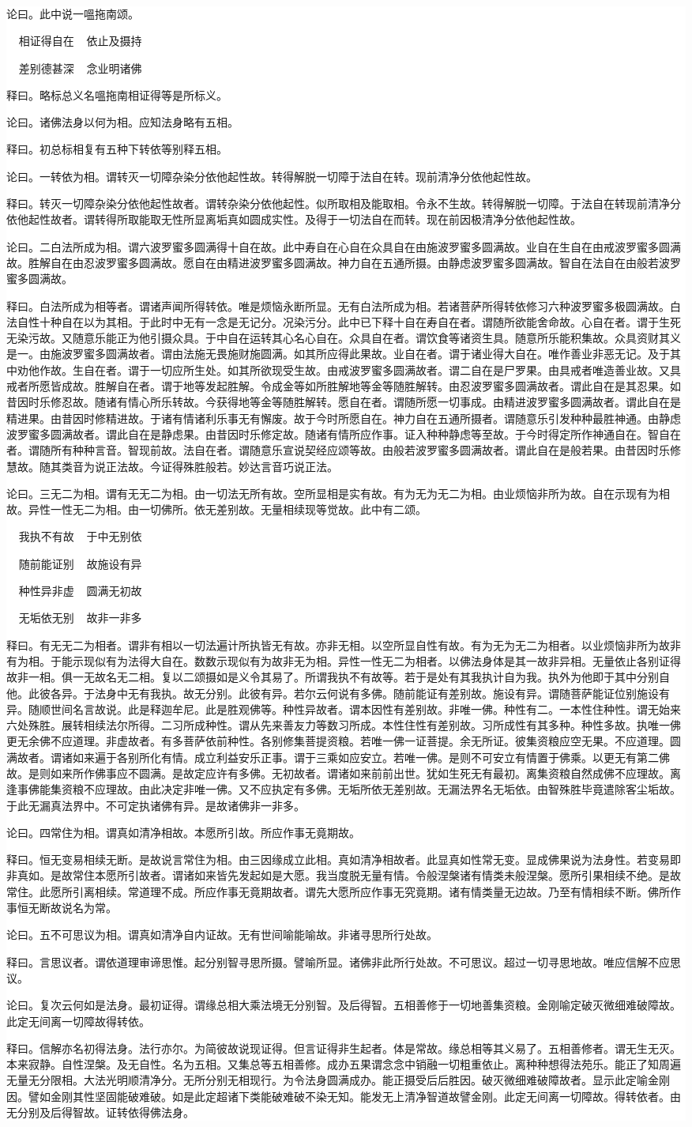 论曰。此中说一嗢拖南颂。

&nbsp;&nbsp;&nbsp;&nbsp;相证得自在&nbsp;&nbsp;&nbsp;&nbsp;依止及摄持

&nbsp;&nbsp;&nbsp;&nbsp;差别德甚深&nbsp;&nbsp;&nbsp;&nbsp;念业明诸佛

释曰。略标总义名嗢拖南相证得等是所标义。

论曰。诸佛法身以何为相。应知法身略有五相。

释曰。初总标相复有五种下转依等别释五相。

论曰。一转依为相。谓转灭一切障杂染分依他起性故。转得解脱一切障于法自在转。现前清净分依他起性故。

释曰。转灭一切障杂染分依他起性故者。谓转杂染分依他起性。似所取相及能取相。令永不生故。转得解脱一切障。于法自在转现前清净分依他起性故者。谓转得所取能取无性所显离垢真如圆成实性。及得于一切法自在而转。现在前因极清净分依他起性故。

论曰。二白法所成为相。谓六波罗蜜多圆满得十自在故。此中寿自在心自在众具自在由施波罗蜜多圆满故。业自在生自在由戒波罗蜜多圆满故。胜解自在由忍波罗蜜多圆满故。愿自在由精进波罗蜜多圆满故。神力自在五通所摄。由静虑波罗蜜多圆满故。智自在法自在由般若波罗蜜多圆满故。

释曰。白法所成为相等者。谓诸声闻所得转依。唯是烦恼永断所显。无有白法所成为相。若诸菩萨所得转依修习六种波罗蜜多极圆满故。白法自性十种自在以为其相。于此时中无有一念是无记分。况染污分。此中已下释十自在寿自在者。谓随所欲能舍命故。心自在者。谓于生死无染污故。又随意乐能正为他引摄众具。于中自在运转其心名心自在。众具自在者。谓饮食等诸资生具。随意所乐能积集故。众具资财其义是一。由施波罗蜜多圆满故者。谓由法施无畏施财施圆满。如其所应得此果故。业自在者。谓于诸业得大自在。唯作善业非恶无记。及于其中劝他作故。生自在者。谓于一切应所生处。如其所欲现受生故。由戒波罗蜜多圆满故者。谓二自在是尸罗果。由具戒者唯造善业故。又具戒者所愿皆成故。胜解自在者。谓于地等发起胜解。令成金等如所胜解地等金等随胜解转。由忍波罗蜜多圆满故者。谓此自在是其忍果。如昔因时乐修忍故。随诸有情心所乐转故。今获得地等金等随胜解转。愿自在者。谓随所愿一切事成。由精进波罗蜜多圆满故者。谓此自在是精进果。由昔因时修精进故。于诸有情诸利乐事无有懈废。故于今时所愿自在。神力自在五通所摄者。谓随意乐引发种种最胜神通。由静虑波罗蜜多圆满故者。谓此自在是静虑果。由昔因时乐修定故。随诸有情所应作事。证入种种静虑等至故。于今时得定所作神通自在。智自在者。谓随所有种种言音。智现前故。法自在者。谓随意乐宣说契经应颂等故。由般若波罗蜜多圆满故者。谓此自在是般若果。由昔因时乐修慧故。随其类音为说正法故。今证得殊胜般若。妙达言音巧说正法。

论曰。三无二为相。谓有无无二为相。由一切法无所有故。空所显相是实有故。有为无为无二为相。由业烦恼非所为故。自在示现有为相故。异性一性无二为相。由一切佛所。依无差别故。无量相续现等觉故。此中有二颂。

&nbsp;&nbsp;&nbsp;&nbsp;我执不有故&nbsp;&nbsp;&nbsp;&nbsp;于中无别依

&nbsp;&nbsp;&nbsp;&nbsp;随前能证别&nbsp;&nbsp;&nbsp;&nbsp;故施设有异

&nbsp;&nbsp;&nbsp;&nbsp;种性异非虚&nbsp;&nbsp;&nbsp;&nbsp;圆满无初故

&nbsp;&nbsp;&nbsp;&nbsp;无垢依无别&nbsp;&nbsp;&nbsp;&nbsp;故非一非多

释曰。有无无二为相者。谓非有相以一切法遍计所执皆无有故。亦非无相。以空所显自性有故。有为无为无二为相者。以业烦恼非所为故非有为相。于能示现似有为法得大自在。数数示现似有为故非无为相。异性一性无二为相者。以佛法身体是其一故非异相。无量依止各别证得故非一相。俱一无故名无二相。复以二颂摄如是义令其易了。所谓我执不有故等。若于是处有其我执计自为我。执外为他即于其中分别自他。此彼各异。于法身中无有我执。故无分别。此彼有异。若尔云何说有多佛。随前能证有差别故。施设有异。谓随菩萨能证位别施设有异。随顺世间名言故说。此是释迦牟尼。此是胜观佛等。种性异故者。谓本因性有差别故。非唯一佛。种性有二。一本性住种性。谓无始来六处殊胜。展转相续法尔所得。二习所成种性。谓从先来善友力等数习所成。本性住性有差别故。习所成性有其多种。种性多故。执唯一佛更无余佛不应道理。非虚故者。有多菩萨依前种性。各别修集菩提资粮。若唯一佛一证菩提。余无所证。彼集资粮应空无果。不应道理。圆满故者。谓诸如来遍于各别所化有情。成立利益安乐正事。谓于三乘如应安立。若唯一佛。是则不可安立有情置于佛乘。以更无有第二佛故。是则如来所作佛事应不圆满。是故定应许有多佛。无初故者。谓诸如来前前出世。犹如生死无有最初。离集资粮自然成佛不应理故。离逢事佛能集资粮不应理故。由此决定非唯一佛。又不应执定有多佛。无垢所依无差别故。无漏法界名无垢依。由智殊胜毕竟遣除客尘垢故。于此无漏真法界中。不可定执诸佛有异。是故诸佛非一非多。

论曰。四常住为相。谓真如清净相故。本愿所引故。所应作事无竟期故。

释曰。恒无变易相续无断。是故说言常住为相。由三因缘成立此相。真如清净相故者。此显真如性常无变。显成佛果说为法身性。若变易即非真如。是故常住本愿所引故者。谓诸如来皆先发起如是大愿。我当度脱无量有情。令般涅槃诸有情类未般涅槃。愿所引果相续不绝。是故常住。此愿所引离相续。常道理不成。所应作事无竟期故者。谓先大愿所应作事无究竟期。诸有情类量无边故。乃至有情相续不断。佛所作事恒无断故说名为常。

论曰。五不可思议为相。谓真如清净自内证故。无有世间喻能喻故。非诸寻思所行处故。

释曰。言思议者。谓依道理审谛思惟。起分别智寻思所摄。譬喻所显。诸佛非此所行处故。不可思议。超过一切寻思地故。唯应信解不应思议。

论曰。复次云何如是法身。最初证得。谓缘总相大乘法境无分别智。及后得智。五相善修于一切地善集资粮。金刚喻定破灭微细难破障故。此定无间离一切障故得转依。

释曰。信解亦名初得法身。法行亦尔。为简彼故说现证得。但言证得非生起者。体是常故。缘总相等其义易了。五相善修者。谓无生无灭。本来寂静。自性涅槃。及无自性。名为五相。又集总等五相善修。成办五果谓念念中销融一切粗重依止。离种种想得法苑乐。能正了知周遍无量无分限相。大法光明顺清净分。无所分别无相现行。为令法身圆满成办。能正摄受后后胜因。破灭微细难破障故者。显示此定喻金刚因。譬如金刚其性坚固能破难破。如是此定超诸下类能破难破不染无知。能发无上清净智道故譬金刚。此定无间离一切障故。得转依者。由无分别及后得智故。证转依得佛法身。
